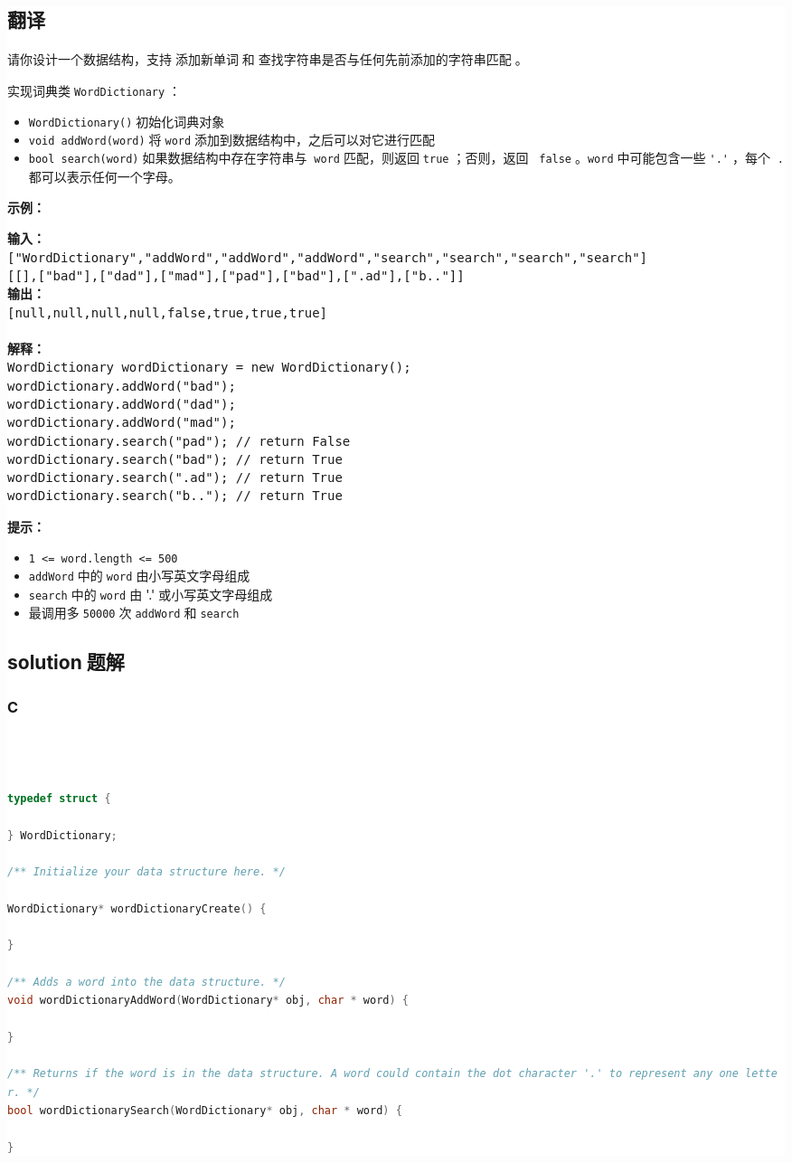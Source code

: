 ## 翻译

请你设计一个数据结构，支持 添加新单词 和 查找字符串是否与任何先前添加的字符串匹配 。

实现词典类 `WordDictionary` ：

- `WordDictionary()` 初始化词典对象
- `void addWord(word)` 将 `word` 添加到数据结构中，之后可以对它进行匹配
- `bool search(word)` 如果数据结构中存在字符串与  `word` 匹配，则返回 `true` ；否则，返回   `false` 。`word` 中可能包含一些 `'.'` ，每个  `.` 都可以表示任何一个字母。

**示例：**

<pre><strong>输入：</strong>
["WordDictionary","addWord","addWord","addWord","search","search","search","search"]
[[],["bad"],["dad"],["mad"],["pad"],["bad"],[".ad"],["b.."]]
<strong>输出：</strong>
[null,null,null,null,false,true,true,true]

<strong>解释：</strong>
WordDictionary wordDictionary = new WordDictionary();
wordDictionary.addWord("bad");
wordDictionary.addWord("dad");
wordDictionary.addWord("mad");
wordDictionary.search("pad"); // return False
wordDictionary.search("bad"); // return True
wordDictionary.search(".ad"); // return True
wordDictionary.search("b.."); // return True
</pre>

**提示：**

- `1 <= word.length <= 500`
- `addWord` 中的 `word` 由小写英文字母组成
- `search` 中的 `word` 由 '.' 或小写英文字母组成
- 最调用多 `50000` 次 `addWord` 和 `search`

## solution 题解

### C

```c



typedef struct {

} WordDictionary;

/** Initialize your data structure here. */

WordDictionary* wordDictionaryCreate() {

}

/** Adds a word into the data structure. */
void wordDictionaryAddWord(WordDictionary* obj, char * word) {

}

/** Returns if the word is in the data structure. A word could contain the dot character '.' to represent any one letter. */
bool wordDictionarySearch(WordDictionary* obj, char * word) {

}

```